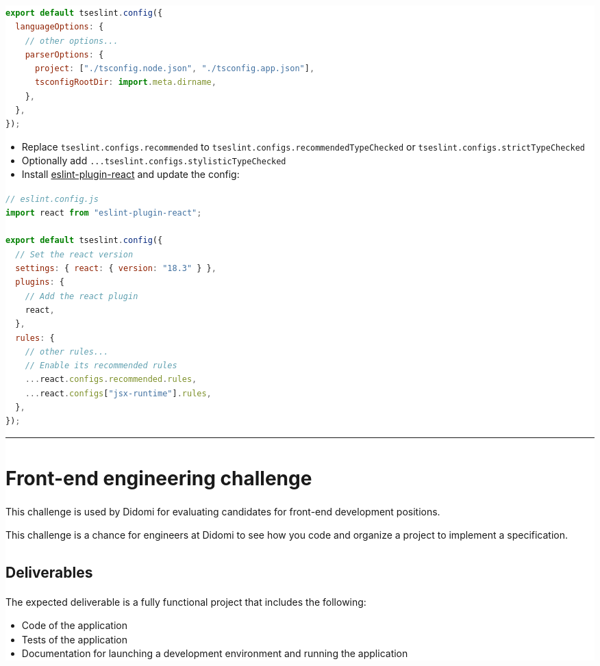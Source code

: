 ```js
export default tseslint.config({
  languageOptions: {
    // other options...
    parserOptions: {
      project: ["./tsconfig.node.json", "./tsconfig.app.json"],
      tsconfigRootDir: import.meta.dirname,
    },
  },
});
```

- Replace `tseslint.configs.recommended` to `tseslint.configs.recommendedTypeChecked` or `tseslint.configs.strictTypeChecked`
- Optionally add `...tseslint.configs.stylisticTypeChecked`
- Install [eslint-plugin-react](https://github.com/jsx-eslint/eslint-plugin-react) and update the config:

```js
// eslint.config.js
import react from "eslint-plugin-react";

export default tseslint.config({
  // Set the react version
  settings: { react: { version: "18.3" } },
  plugins: {
    // Add the react plugin
    react,
  },
  rules: {
    // other rules...
    // Enable its recommended rules
    ...react.configs.recommended.rules,
    ...react.configs["jsx-runtime"].rules,
  },
});
```

---

# Front-end engineering challenge

This challenge is used by Didomi for evaluating candidates for front-end development positions.

This challenge is a chance for engineers at Didomi to see how you code and organize a project to implement a specification.

## Deliverables

The expected deliverable is a fully functional project that includes the following:

- Code of the application
- Tests of the application
- Documentation for launching a development environment and running the application
